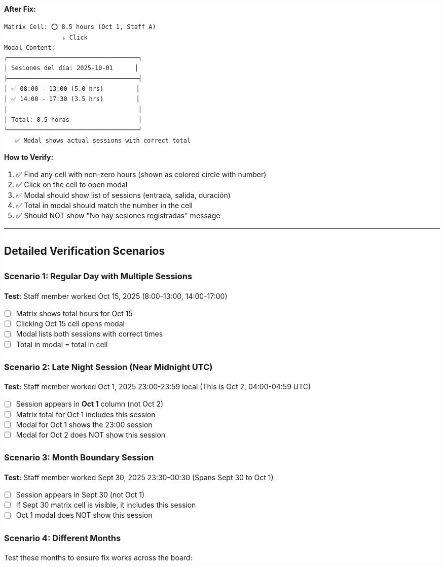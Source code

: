 **After Fix:**
```
Matrix Cell: ⭕ 8.5 hours (Oct 1, Staff A)
                ↓ Click
Modal Content:
┌────────────────────────────────────┐
│ Sesiones del día: 2025-10-01      │
├────────────────────────────────────┤
│ ✅ 08:00 - 13:00 (5.0 hrs)         │
│ ✅ 14:00 - 17:30 (3.5 hrs)         │
│                                    │
│ Total: 8.5 horas                   │
└────────────────────────────────────┘
   ✅ Modal shows actual sessions with correct total
```

**How to Verify:**
1. ✅ Find any cell with non-zero hours (shown as colored circle with number)
2. ✅ Click on the cell to open modal
3. ✅ Modal should show list of sessions (entrada, salida, duración)
4. ✅ Total in modal should match the number in the cell
5. ✅ Should NOT show "No hay sesiones registradas" message

---

## Detailed Verification Scenarios

### Scenario 1: Regular Day with Multiple Sessions
**Test:** Staff member worked Oct 15, 2025 (8:00-13:00, 14:00-17:00)

- [ ] Matrix shows total hours for Oct 15
- [ ] Clicking Oct 15 cell opens modal
- [ ] Modal lists both sessions with correct times
- [ ] Total in modal = total in cell

### Scenario 2: Late Night Session (Near Midnight UTC)
**Test:** Staff member worked Oct 1, 2025 23:00-23:59 local
(This is Oct 2, 04:00-04:59 UTC)

- [ ] Session appears in **Oct 1** column (not Oct 2)
- [ ] Matrix total for Oct 1 includes this session
- [ ] Modal for Oct 1 shows the 23:00 session
- [ ] Modal for Oct 2 does NOT show this session

### Scenario 3: Month Boundary Session
**Test:** Staff member worked Sept 30, 2025 23:30-00:30 
(Spans Sept 30 to Oct 1)

- [ ] Session appears in Sept 30 (not Oct 1)
- [ ] If Sept 30 matrix cell is visible, it includes this session
- [ ] Oct 1 modal does NOT show this session

### Scenario 4: Different Months
Test these months to ensure fix works across the board:
